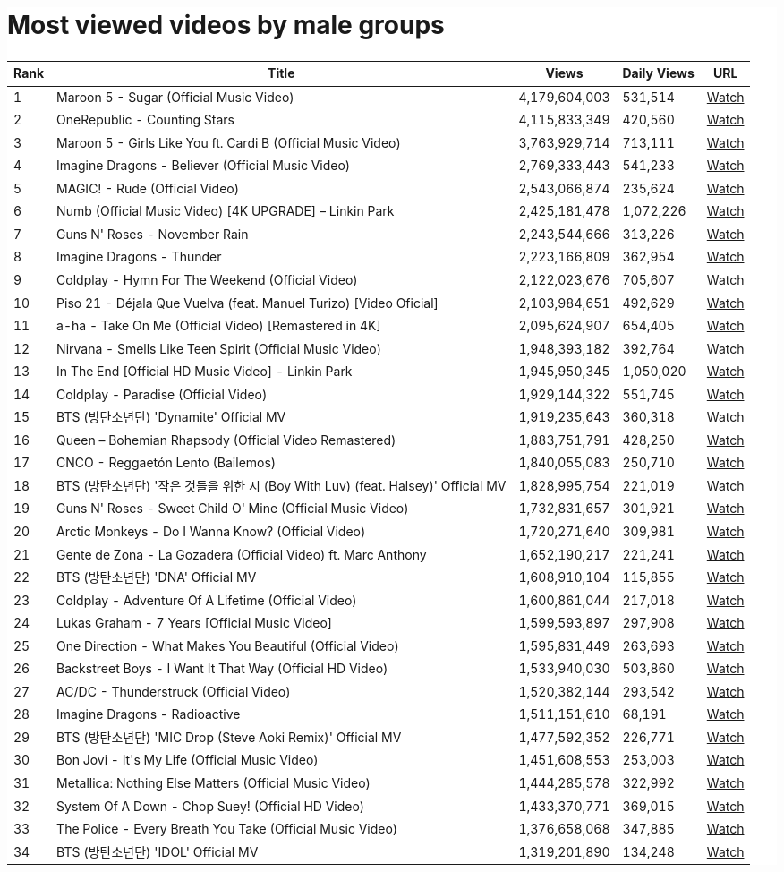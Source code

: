 # Most viewed videos by male groups

| Rank | Title | Views | Daily Views | URL |
|------|--------|-------|-------------|-----|
| 1 | Maroon 5 - Sugar (Official Music Video) | 4,179,604,003 | 531,514 | [Watch](https://youtube.com/watch?v=09R8_2nJtjg) |
| 2 | OneRepublic - Counting Stars | 4,115,833,349 | 420,560 | [Watch](https://youtube.com/watch?v=hT_nvWreIhg) |
| 3 | Maroon 5 - Girls Like You ft. Cardi B (Official Music Video) | 3,763,929,714 | 713,111 | [Watch](https://youtube.com/watch?v=aJOTlE1K90k) |
| 4 | Imagine Dragons - Believer (Official Music Video) | 2,769,333,443 | 541,233 | [Watch](https://youtube.com/watch?v=7wtfhZwyrcc) |
| 5 | MAGIC! - Rude (Official Video) | 2,543,066,874 | 235,624 | [Watch](https://youtube.com/watch?v=PIh2xe4jnpk) |
| 6 | Numb (Official Music Video) [4K UPGRADE] – Linkin Park | 2,425,181,478 | 1,072,226 | [Watch](https://youtube.com/watch?v=kXYiU_JCYtU) |
| 7 | Guns N' Roses - November Rain | 2,243,544,666 | 313,226 | [Watch](https://youtube.com/watch?v=8SbUC-UaAxE) |
| 8 | Imagine Dragons - Thunder | 2,223,166,809 | 362,954 | [Watch](https://youtube.com/watch?v=fKopy74weus) |
| 9 | Coldplay - Hymn For The Weekend (Official Video) | 2,122,023,676 | 705,607 | [Watch](https://youtube.com/watch?v=YykjpeuMNEk) |
| 10 | Piso 21 - Déjala Que Vuelva (feat. Manuel Turizo) [Video Oficial] | 2,103,984,651 | 492,629 | [Watch](https://youtube.com/watch?v=y7d9VLRO3vc) |
| 11 | a-ha - Take On Me (Official Video) [Remastered in 4K] | 2,095,624,907 | 654,405 | [Watch](https://youtube.com/watch?v=djV11Xbc914) |
| 12 | Nirvana - Smells Like Teen Spirit (Official Music Video) | 1,948,393,182 | 392,764 | [Watch](https://youtube.com/watch?v=hTWKbfoikeg) |
| 13 | In The End [Official HD Music Video] - Linkin Park | 1,945,950,345 | 1,050,020 | [Watch](https://youtube.com/watch?v=eVTXPUF4Oz4) |
| 14 | Coldplay - Paradise (Official Video) | 1,929,144,322 | 551,745 | [Watch](https://youtube.com/watch?v=1G4isv_Fylg) |
| 15 | BTS (방탄소년단) 'Dynamite' Official MV | 1,919,235,643 | 360,318 | [Watch](https://youtube.com/watch?v=gdZLi9oWNZg) |
| 16 | Queen – Bohemian Rhapsody (Official Video Remastered) | 1,883,751,791 | 428,250 | [Watch](https://youtube.com/watch?v=fJ9rUzIMcZQ) |
| 17 | CNCO - Reggaetón Lento (Bailemos) | 1,840,055,083 | 250,710 | [Watch](https://youtube.com/watch?v=7jpqqBX-Myw) |
| 18 | BTS (방탄소년단) '작은 것들을 위한 시 (Boy With Luv) (feat. Halsey)' Official MV | 1,828,995,754 | 221,019 | [Watch](https://youtube.com/watch?v=XsX3ATc3FbA) |
| 19 | Guns N' Roses - Sweet Child O' Mine (Official Music Video) | 1,732,831,657 | 301,921 | [Watch](https://youtube.com/watch?v=1w7OgIMMRc4) |
| 20 | Arctic Monkeys - Do I Wanna Know? (Official Video) | 1,720,271,640 | 309,981 | [Watch](https://youtube.com/watch?v=bpOSxM0rNPM) |
| 21 | Gente de Zona - La Gozadera (Official Video) ft. Marc Anthony | 1,652,190,217 | 221,241 | [Watch](https://youtube.com/watch?v=VMp55KH_3wo) |
| 22 | BTS (방탄소년단) 'DNA' Official MV | 1,608,910,104 | 115,855 | [Watch](https://youtube.com/watch?v=MBdVXkSdhwU) |
| 23 | Coldplay - Adventure Of A Lifetime (Official Video) | 1,600,861,044 | 217,018 | [Watch](https://youtube.com/watch?v=QtXby3twMmI) |
| 24 | Lukas Graham - 7 Years [Official Music Video] | 1,599,593,897 | 297,908 | [Watch](https://youtube.com/watch?v=LHCob76kigA) |
| 25 | One Direction - What Makes You Beautiful (Official Video) | 1,595,831,449 | 263,693 | [Watch](https://youtube.com/watch?v=QJO3ROT-A4E) |
| 26 | Backstreet Boys - I Want It That Way (Official HD Video) | 1,533,940,030 | 503,860 | [Watch](https://youtube.com/watch?v=4fndeDfaWCg) |
| 27 | AC/DC - Thunderstruck (Official Video) | 1,520,382,144 | 293,542 | [Watch](https://youtube.com/watch?v=v2AC41dglnM) |
| 28 | Imagine Dragons - Radioactive | 1,511,151,610 | 68,191 | [Watch](https://youtube.com/watch?v=ktvTqknDobU) |
| 29 | BTS (방탄소년단) 'MIC Drop (Steve Aoki Remix)' Official MV | 1,477,592,352 | 226,771 | [Watch](https://youtube.com/watch?v=kTlv5_Bs8aw) |
| 30 | Bon Jovi - It's My Life (Official Music Video) | 1,451,608,553 | 253,003 | [Watch](https://youtube.com/watch?v=vx2u5uUu3DE) |
| 31 | Metallica: Nothing Else Matters (Official Music Video) | 1,444,285,578 | 322,992 | [Watch](https://youtube.com/watch?v=tAGnKpE4NCI) |
| 32 | System Of A Down - Chop Suey! (Official HD Video) | 1,433,370,771 | 369,015 | [Watch](https://youtube.com/watch?v=CSvFpBOe8eY) |
| 33 | The Police - Every Breath You Take (Official Music Video) | 1,376,658,068 | 347,885 | [Watch](https://youtube.com/watch?v=OMOGaugKpzs) |
| 34 | BTS (방탄소년단) 'IDOL' Official MV | 1,319,201,890 | 134,248 | [Watch](https://youtube.com/watch?v=pBuZEGYXA6E) |